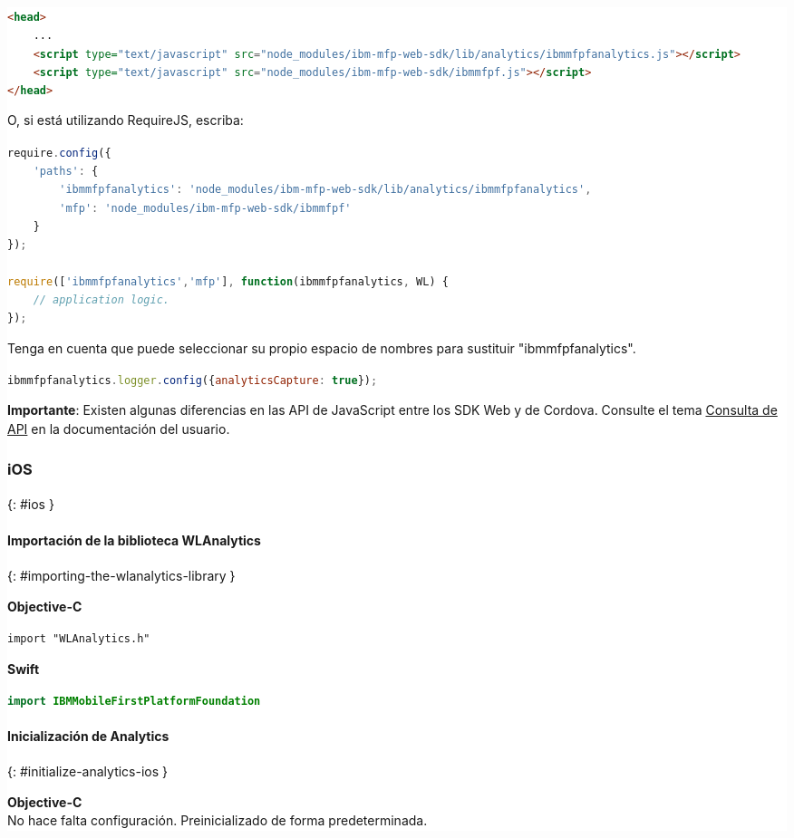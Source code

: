 ```html
<head>
    ...
    <script type="text/javascript" src="node_modules/ibm-mfp-web-sdk/lib/analytics/ibmmfpfanalytics.js"></script>
    <script type="text/javascript" src="node_modules/ibm-mfp-web-sdk/ibmmfpf.js"></script>
</head>
```

O, si está utilizando RequireJS, escriba:

```javascript
require.config({
	'paths': {
		'ibmmfpfanalytics': 'node_modules/ibm-mfp-web-sdk/lib/analytics/ibmmfpfanalytics',
		'mfp': 'node_modules/ibm-mfp-web-sdk/ibmmfpf'
	}
});

require(['ibmmfpfanalytics','mfp'], function(ibmmfpfanalytics, WL) {
    // application logic.
});
```

Tenga en cuenta que puede seleccionar su propio espacio de nombres para sustituir "ibmmfpfanalytics".


```javascript
ibmmfpfanalytics.logger.config({analyticsCapture: true});
```

 **Importante**:
Existen algunas diferencias en las API de JavaScript entre los SDK Web y de Cordova. Consulte el tema [Consulta de API](../../api/) en la documentación del usuario.

### iOS
{: #ios }

#### Importación de la biblioteca WLAnalytics
{: #importing-the-wlanalytics-library }

**Objective-C**

```objc
import "WLAnalytics.h"
```

**Swift**

```Swift
import IBMMobileFirstPlatformFoundation
```

#### Inicialización de Analytics
{: #initialize-analytics-ios }

**Objective-C**  
No hace falta configuración. Preinicializado de forma predeterminada.
